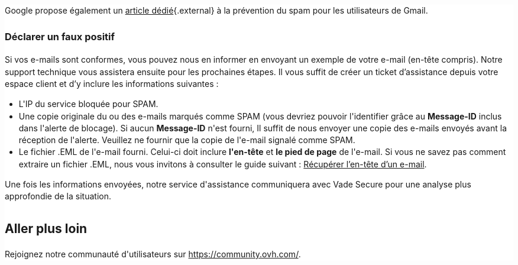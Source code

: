 Google propose également un [article dédié](https://support.google.com/mail/answer/81126?hl=en){.external} à la prévention du spam pour les utilisateurs de Gmail.

### Déclarer un faux positif

Si vos e-mails sont conformes, vous pouvez nous en informer en envoyant un exemple de votre e-mail (en-tête compris). Notre support technique vous assistera ensuite pour les prochaines étapes. Il vous suffit de créer un ticket d’assistance depuis votre espace client et d’y inclure les informations suivantes :

- L'IP du service bloquée pour SPAM.
- Une copie originale du ou des e-mails marqués comme SPAM (vous devriez pouvoir l'identifier grâce au **Message-ID** inclus dans l'alerte de blocage). Si aucun **Message-ID** n'est fourni, Il suffit de nous envoyer une copie des e-mails envoyés avant la réception de l'alerte. Veuillez ne fournir que la copie de l'e-mail signalé comme SPAM.
- Le fichier .EML de l'e-mail fourni. Celui-ci doit inclure **l'en-tête** et **le pied de page** de l'e-mail. Si vous ne savez pas comment extraire un fichier .EML, nous vous invitons à consulter le guide suivant : [Récupérer l’en-tête d’un e-mail](https://docs.ovh.com/fr/emails/recuperation-des-entetes-e-mails/).

Une fois les informations envoyées, notre service d'assistance communiquera avec Vade Secure pour une analyse plus approfondie de la situation.

## Aller plus loin

Rejoignez notre communauté d'utilisateurs sur <https://community.ovh.com/>.

